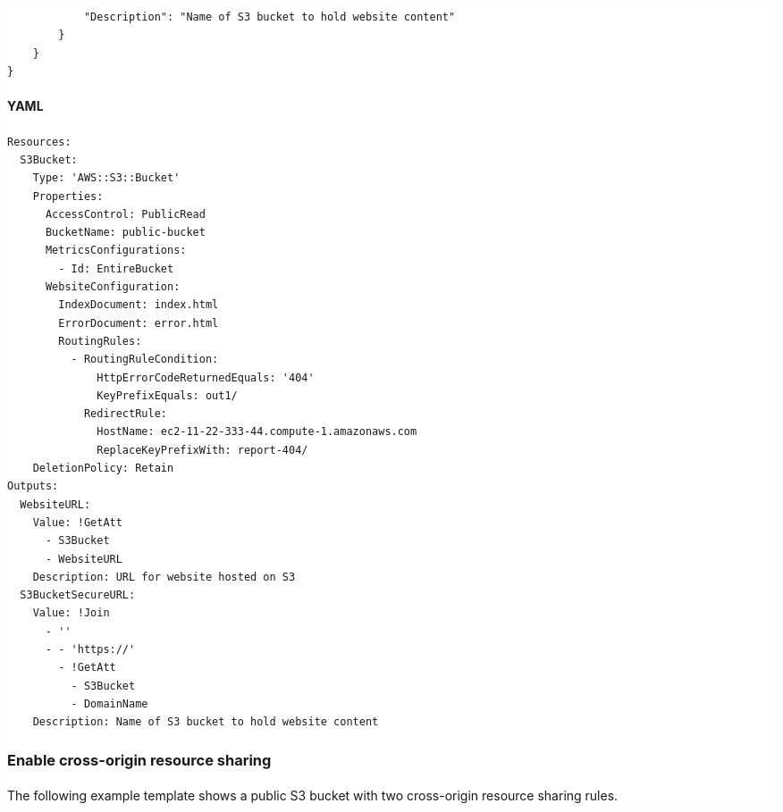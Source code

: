 ```
            "Description": "Name of S3 bucket to hold website content"
        }
    }
}
```

#### YAML<a name="aws-properties-s3-bucket--examples--Configure_a_static_website_with_a_routing_rule--yaml"></a>

```
Resources:
  S3Bucket:
    Type: 'AWS::S3::Bucket'
    Properties:
      AccessControl: PublicRead
      BucketName: public-bucket
      MetricsConfigurations:
        - Id: EntireBucket
      WebsiteConfiguration:
        IndexDocument: index.html
        ErrorDocument: error.html
        RoutingRules:
          - RoutingRuleCondition:
              HttpErrorCodeReturnedEquals: '404'
              KeyPrefixEquals: out1/
            RedirectRule:
              HostName: ec2-11-22-333-44.compute-1.amazonaws.com
              ReplaceKeyPrefixWith: report-404/
    DeletionPolicy: Retain
Outputs:
  WebsiteURL:
    Value: !GetAtt
      - S3Bucket
      - WebsiteURL
    Description: URL for website hosted on S3
  S3BucketSecureURL:
    Value: !Join
      - ''
      - - 'https://'
        - !GetAtt
          - S3Bucket
          - DomainName
    Description: Name of S3 bucket to hold website content
```

### Enable cross\-origin resource sharing<a name="aws-properties-s3-bucket--examples--Enable_cross-origin_resource_sharing"></a>

The following example template shows a public S3 bucket with two cross\-origin resource sharing rules\.
